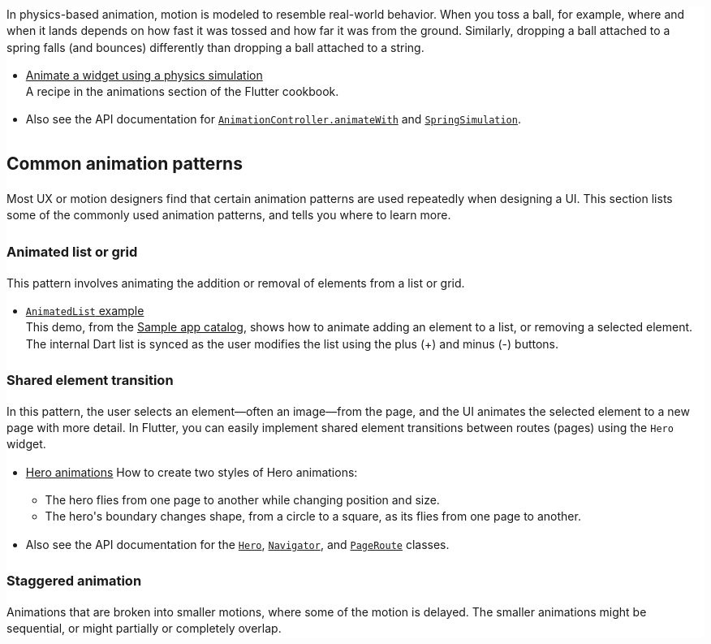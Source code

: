 In physics-based animation, motion is modeled to resemble real-world
behavior. When you toss a ball, for example, where and when it lands
depends on how fast it was tossed and how far it was from the ground.
Similarly, dropping a ball attached to a spring falls
(and bounces) differently than dropping a ball attached to a string.

* [Animate a widget using a physics simulation][]<br>
  A recipe in the animations section of the Flutter cookbook.

* Also see the API documentation for
  [`AnimationController.animateWith`][] and
  [`SpringSimulation`][].

## Common animation patterns

Most UX or motion designers find that certain
animation patterns are used repeatedly when designing a UI.
This section lists some of the commonly
used animation patterns, and tells you where to learn more.

### Animated list or grid

This pattern involves animating the addition or removal of
elements from a list or grid.

* [`AnimatedList` example][]<br>
  This demo, from the [Sample app catalog][], shows how to
  animate adding an element to a list, or removing a selected element.
  The internal Dart list is synced as the user modifies the list using
  the plus (+) and minus (-) buttons.

### Shared element transition

In this pattern, the user selects an element&mdash;often an
image&mdash;from the page, and the UI animates the selected element
to a new page with more detail. In Flutter, you can easily implement
shared element transitions between routes (pages)
using the `Hero` widget.

* [Hero animations][]
  How to create two styles of Hero animations:
  * The hero flies from one page to another while changing position
    and size.
  * The hero's boundary changes shape, from a circle to a square,
    as its flies from one page to another.

* Also see the API documentation for the
  [`Hero`][], [`Navigator`][], and [`PageRoute`][] classes.

### Staggered animation

Animations that are broken into smaller motions,
where some of the motion is delayed.
The smaller animations might be sequential,
or might partially or completely overlap.


[animate1]: {{examples}}/animation/animate1
[Animate a widget using a physics simulation]: /cookbook/animation/physics-simulation
[`Animatable`]: {{site.api}}/flutter/animation/Animatable-class.html
[`AnimatedList` example]: {{site.github}}/flutter/samples/blob/main/animations
[`Animation`]: {{site.api}}/flutter/animation/Animation-class.html
[Animation and motion widgets]: /ui/widgets/animation
[Animation basics with implicit animations]: {{site.yt.watch}}?v=IVTjpW3W33s&list=PLjxrf2q8roU2v6UqYlt_KPaXlnjbYySua&index=1
[Animation deep dive]: {{site.yt.watch}}?v=PbcILiN8rbo&list=PLjxrf2q8roU2v6UqYlt_KPaXlnjbYySua&index=5
[animation library]: {{site.api}}/flutter/animation/animation-library.html
[Animation recipes]: /cookbook/animation
[Animation samples]: {{site.repo.samples}}/tree/main/animations#animation-samples
[Animation videos]: {{site.social.youtube}}/search?query=animation
[Animations in Flutter done right]: {{site.yt.watch}}?v=wnARLByOtKA&t=3s
[Animations: overview]: /ui/animations/overview
[animations packages]: {{site.pub}}/packages?q=topic%3Aanimation
[Animations tutorial]: /ui/animations/tutorial
[`AnimationController`]: {{site.api}}/flutter/animation/AnimationController-class.html
[`AnimationController.animateWith`]: {{site.api}}/flutter/animation/AnimationController/animateWith.html
[article1]: {{site.flutter-medium}}/how-to-choose-which-flutter-animation-widget-is-right-for-you-79ecfb7e72b5
[article2]: {{site.flutter-medium}}/flutter-animation-basics-with-implicit-animations-95db481c5916
[article3]: {{site.flutter-medium}}/custom-implicit-animations-in-flutter-with-tweenanimationbuilder-c76540b47185
[article4]: {{site.flutter-medium}}/directional-animations-with-built-in-explicit-animations-3e7c5e6fbbd7
[article5]: {{site.flutter-medium}}/when-should-i-useanimatedbuilder-or-animatedwidget-57ecae0959e8
[article6]: {{site.flutter-medium}}/animation-deep-dive-39d3ffea111f
[Casual games toolkit]: /resources/games-toolkit/
[Creating your own custom implicit animations with TweenAnimationBuilder]: {{site.yt.watch}}?v=6KiPEqzJIKQ&feature=youtu.be
[Creating custom explicit animations with AnimatedBuilder and AnimatedWidget]: {{site.yt.watch}}?v=fneC7t4R_B0&list=PLjxrf2q8roU2v6UqYlt_KPaXlnjbYySua&index=4
[`Curves`]: {{site.api}}/flutter/animation/Curves-class.html
[`CurvedAnimation`]: {{site.api}}/flutter/animation/CurvedAnimation-class.html
[`CurveTween`]: {{site.api}}/flutter/animation/CurveTween-class.html
[`evaluate(Animation<double> animation)`]: {{site.api}}/flutter/animation/Animation/value.html
[Flutter API documentation]: {{site.api}}
[`Hero`]: {{site.api}}/flutter/widgets/Hero-class.html
[Hero animations]: /ui/animations/hero-animations
[How to choose which Flutter Animation Widget is right for you?]: {{site.yt.watch}}?v=GXIJJkq_H8g
[Implicit animations codelab]: /codelabs/implicit-animations
[Making your first directional animations with built-in explicit animations]: {{site.yt.watch}}?v=CunyH6unILQ&list=PLjxrf2q8roU2v6UqYlt_KPaXlnjbYySua&index=3
[Material widgets]: /ui/widgets/material
[`Navigator`]: {{site.api}}/flutter/widgets/Navigator-class.html
[`PageRoute`]: {{site.api}}/flutter/widgets/PageRoute-class.html
[part 2]: {{site.medium}}/dartlang/zero-to-one-with-flutter-part-two-5aa2f06655cb
[`RepaintBoundary`]: {{site.api}}/flutter/widgets/RepaintBoundary-class.html
[Sample app catalog]: https://github.com/flutter/samples
[`SpringSimulation`]: {{site.api}}/flutter/physics/SpringSimulation-class.html
[Staggered Animations]: /ui/animations/staggered-animations
[`Tween`]: {{site.api}}/flutter/animation/Tween-class.html
[`TweenSequence`]: {{site.api}}/flutter/animation/TweenSequence-class.html
[Write your first Flutter app on the web]: /get-started/codelab-web
[Zero to One with Flutter, part 1]: {{site.medium}}/dartlang/zero-to-one-with-flutter-43b13fd7b354